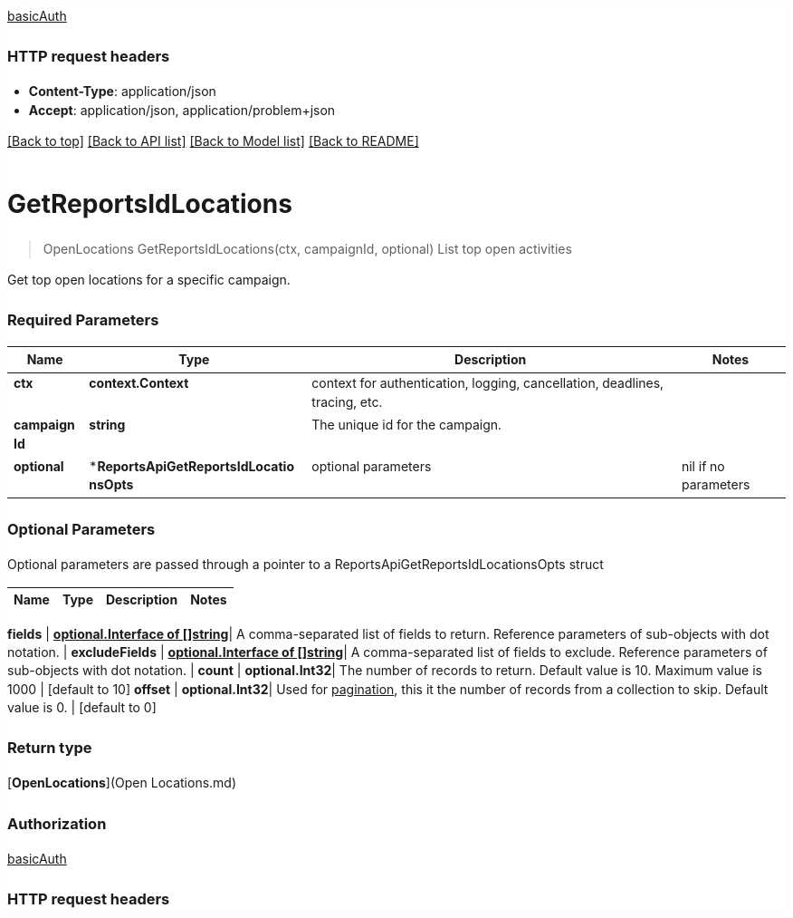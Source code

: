 [basicAuth](../README.md#basicAuth)

### HTTP request headers

 - **Content-Type**: application/json
 - **Accept**: application/json, application/problem+json

[[Back to top]](#) [[Back to API list]](../README.md#documentation-for-api-endpoints) [[Back to Model list]](../README.md#documentation-for-models) [[Back to README]](../README.md)

# **GetReportsIdLocations**
> OpenLocations GetReportsIdLocations(ctx, campaignId, optional)
List top open activities

Get top open locations for a specific campaign.

### Required Parameters

Name | Type | Description  | Notes
------------- | ------------- | ------------- | -------------
 **ctx** | **context.Context** | context for authentication, logging, cancellation, deadlines, tracing, etc.
  **campaignId** | **string**| The unique id for the campaign. | 
 **optional** | ***ReportsApiGetReportsIdLocationsOpts** | optional parameters | nil if no parameters

### Optional Parameters
Optional parameters are passed through a pointer to a ReportsApiGetReportsIdLocationsOpts struct

Name | Type | Description  | Notes
------------- | ------------- | ------------- | -------------

 **fields** | [**optional.Interface of []string**](string.md)| A comma-separated list of fields to return. Reference parameters of sub-objects with dot notation. | 
 **excludeFields** | [**optional.Interface of []string**](string.md)| A comma-separated list of fields to exclude. Reference parameters of sub-objects with dot notation. | 
 **count** | **optional.Int32**| The number of records to return. Default value is 10. Maximum value is 1000 | [default to 10]
 **offset** | **optional.Int32**| Used for [pagination](https://mailchimp.com/developer/marketing/docs/methods-parameters/#pagination), this it the number of records from a collection to skip. Default value is 0. | [default to 0]

### Return type

[**OpenLocations**](Open Locations.md)

### Authorization

[basicAuth](../README.md#basicAuth)

### HTTP request headers

